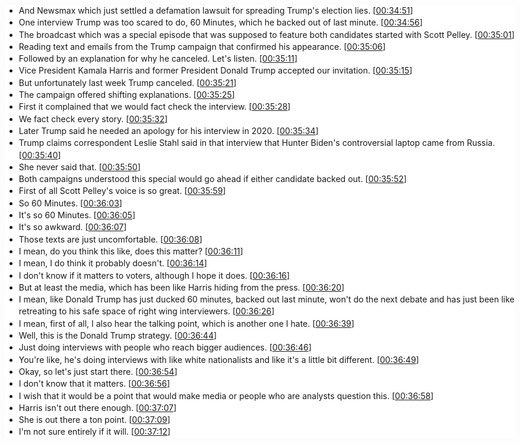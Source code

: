 *  And Newsmax which just settled a defamation lawsuit for spreading Trump's election lies. [[00:34:51](https://www.youtube.com/watch?v=ZNhv30as4Fo&t=2091.0s)]
*  One interview Trump was too scared to do, 60 Minutes, which he backed out of last minute. [[00:34:56](https://www.youtube.com/watch?v=ZNhv30as4Fo&t=2096.0s)]
*  The broadcast which was a special episode that was supposed to feature both candidates started with Scott Pelley. [[00:35:01](https://www.youtube.com/watch?v=ZNhv30as4Fo&t=2101.0s)]
*  Reading text and emails from the Trump campaign that confirmed his appearance. [[00:35:06](https://www.youtube.com/watch?v=ZNhv30as4Fo&t=2106.0s)]
*  Followed by an explanation for why he canceled. Let's listen. [[00:35:11](https://www.youtube.com/watch?v=ZNhv30as4Fo&t=2111.0s)]
*  Vice President Kamala Harris and former President Donald Trump accepted our invitation. [[00:35:15](https://www.youtube.com/watch?v=ZNhv30as4Fo&t=2115.0s)]
*  But unfortunately last week Trump canceled. [[00:35:21](https://www.youtube.com/watch?v=ZNhv30as4Fo&t=2121.0s)]
*  The campaign offered shifting explanations. [[00:35:25](https://www.youtube.com/watch?v=ZNhv30as4Fo&t=2125.0s)]
*  First it complained that we would fact check the interview. [[00:35:28](https://www.youtube.com/watch?v=ZNhv30as4Fo&t=2128.0s)]
*  We fact check every story. [[00:35:32](https://www.youtube.com/watch?v=ZNhv30as4Fo&t=2132.0s)]
*  Later Trump said he needed an apology for his interview in 2020. [[00:35:34](https://www.youtube.com/watch?v=ZNhv30as4Fo&t=2134.0s)]
*  Trump claims correspondent Leslie Stahl said in that interview that Hunter Biden's controversial laptop came from Russia. [[00:35:40](https://www.youtube.com/watch?v=ZNhv30as4Fo&t=2140.0s)]
*  She never said that. [[00:35:50](https://www.youtube.com/watch?v=ZNhv30as4Fo&t=2150.0s)]
*  Both campaigns understood this special would go ahead if either candidate backed out. [[00:35:52](https://www.youtube.com/watch?v=ZNhv30as4Fo&t=2152.0s)]
*  First of all Scott Pelley's voice is so great. [[00:35:59](https://www.youtube.com/watch?v=ZNhv30as4Fo&t=2159.0s)]
*  So 60 Minutes. [[00:36:03](https://www.youtube.com/watch?v=ZNhv30as4Fo&t=2163.0s)]
*  It's so 60 Minutes. [[00:36:05](https://www.youtube.com/watch?v=ZNhv30as4Fo&t=2165.0s)]
*  It's so awkward. [[00:36:07](https://www.youtube.com/watch?v=ZNhv30as4Fo&t=2167.0s)]
*  Those texts are just uncomfortable. [[00:36:08](https://www.youtube.com/watch?v=ZNhv30as4Fo&t=2168.0s)]
*  I mean, do you think this like, does this matter? [[00:36:11](https://www.youtube.com/watch?v=ZNhv30as4Fo&t=2171.0s)]
*  I mean, I do think it probably doesn't. [[00:36:14](https://www.youtube.com/watch?v=ZNhv30as4Fo&t=2174.0s)]
*  I don't know if it matters to voters, although I hope it does. [[00:36:16](https://www.youtube.com/watch?v=ZNhv30as4Fo&t=2176.0s)]
*  But at least the media, which has been like Harris hiding from the press. [[00:36:20](https://www.youtube.com/watch?v=ZNhv30as4Fo&t=2180.0s)]
*  I mean, like Donald Trump has just ducked 60 minutes, backed out last minute, won't do the next debate and has just been like retreating to his safe space of right wing interviewers. [[00:36:26](https://www.youtube.com/watch?v=ZNhv30as4Fo&t=2186.0s)]
*  I mean, first of all, I also hear the talking point, which is another one I hate. [[00:36:39](https://www.youtube.com/watch?v=ZNhv30as4Fo&t=2199.0s)]
*  Well, this is the Donald Trump strategy. [[00:36:44](https://www.youtube.com/watch?v=ZNhv30as4Fo&t=2204.0s)]
*  Just doing interviews with people who reach bigger audiences. [[00:36:46](https://www.youtube.com/watch?v=ZNhv30as4Fo&t=2206.0s)]
*  You're like, he's doing interviews with like white nationalists and like it's a little bit different. [[00:36:49](https://www.youtube.com/watch?v=ZNhv30as4Fo&t=2209.0s)]
*  Okay, so let's just start there. [[00:36:54](https://www.youtube.com/watch?v=ZNhv30as4Fo&t=2214.0s)]
*  I don't know that it matters. [[00:36:56](https://www.youtube.com/watch?v=ZNhv30as4Fo&t=2216.0s)]
*  I wish that it would be a point that would make media or people who are analysts question this. [[00:36:58](https://www.youtube.com/watch?v=ZNhv30as4Fo&t=2218.0s)]
*  Harris isn't out there enough. [[00:37:07](https://www.youtube.com/watch?v=ZNhv30as4Fo&t=2227.0s)]
*  She is out there a ton point. [[00:37:09](https://www.youtube.com/watch?v=ZNhv30as4Fo&t=2229.0s)]
*  I'm not sure entirely if it will. [[00:37:12](https://www.youtube.com/watch?v=ZNhv30as4Fo&t=2232.0s)]